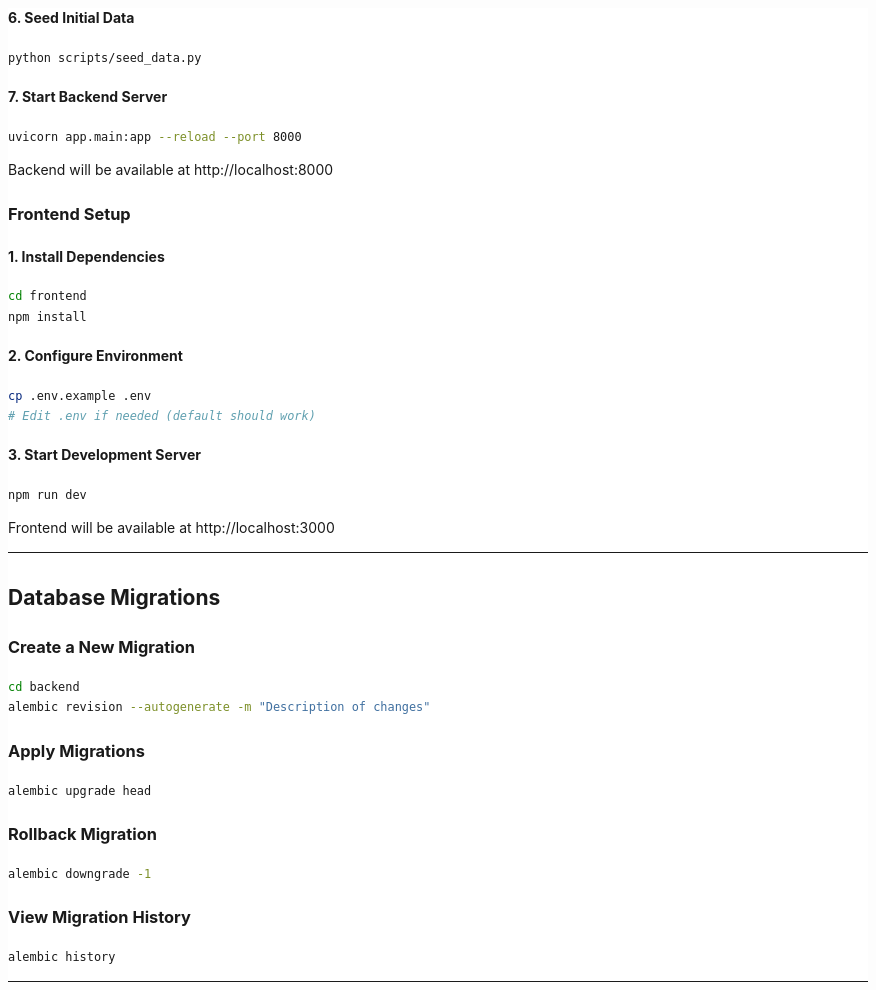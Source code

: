 #### 6. Seed Initial Data
```bash
python scripts/seed_data.py
```

#### 7. Start Backend Server
```bash
uvicorn app.main:app --reload --port 8000
```

Backend will be available at http://localhost:8000

### Frontend Setup

#### 1. Install Dependencies
```bash
cd frontend
npm install
```

#### 2. Configure Environment
```bash
cp .env.example .env
# Edit .env if needed (default should work)
```

#### 3. Start Development Server
```bash
npm run dev
```

Frontend will be available at http://localhost:3000

---

## Database Migrations

### Create a New Migration
```bash
cd backend
alembic revision --autogenerate -m "Description of changes"
```

### Apply Migrations
```bash
alembic upgrade head
```

### Rollback Migration
```bash
alembic downgrade -1
```

### View Migration History
```bash
alembic history
```

---